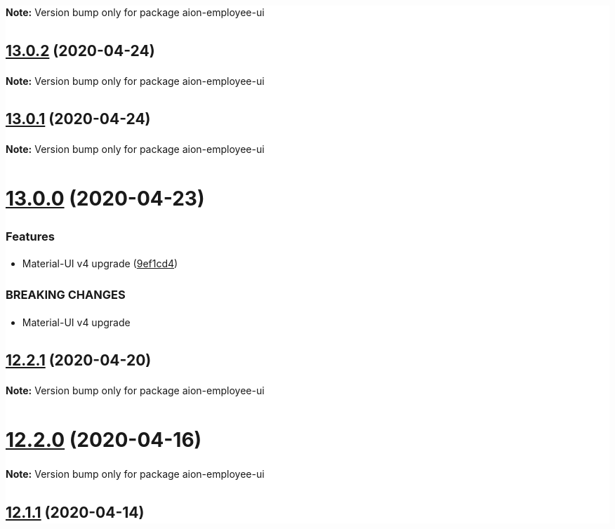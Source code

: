 **Note:** Version bump only for package aion-employee-ui





## [13.0.2](https://bitbucket.org/pecteam/aion-ui-mono/compare/v13.0.1...v13.0.2) (2020-04-24)

**Note:** Version bump only for package aion-employee-ui





## [13.0.1](https://bitbucket.org/pecteam/aion-ui-mono/compare/v13.0.0...v13.0.1) (2020-04-24)

**Note:** Version bump only for package aion-employee-ui





# [13.0.0](https://bitbucket.org/pecteam/aion-ui-mono/compare/v12.2.1...v13.0.0) (2020-04-23)


### Features

* Material-UI v4 upgrade ([9ef1cd4](https://bitbucket.org/pecteam/aion-ui-mono/commits/9ef1cd45efa17dc8c0d8ed4e600069429a9da97e))


### BREAKING CHANGES

* Material-UI v4 upgrade





## [12.2.1](https://bitbucket.org/pecteam/aion-ui-mono/compare/v12.2.0...v12.2.1) (2020-04-20)

**Note:** Version bump only for package aion-employee-ui





# [12.2.0](https://bitbucket.org/pecteam/aion-ui-mono/compare/v12.1.1...v12.2.0) (2020-04-16)

**Note:** Version bump only for package aion-employee-ui





## [12.1.1](https://bitbucket.org/pecteam/aion-ui-mono/compare/v12.1.0...v12.1.1) (2020-04-14)
